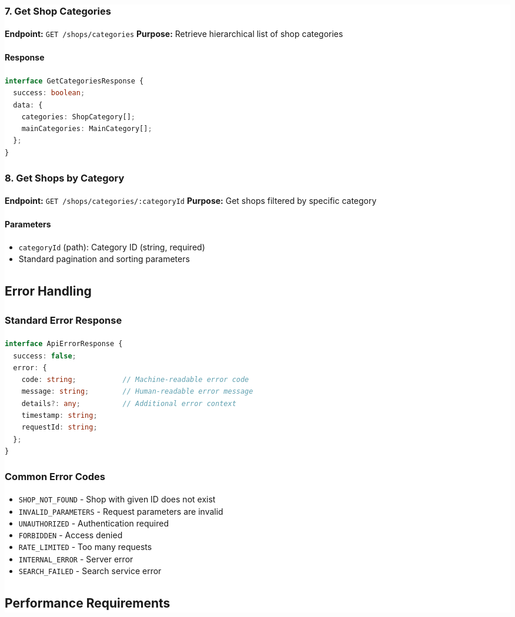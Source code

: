 ### 7. Get Shop Categories
**Endpoint:** `GET /shops/categories`
**Purpose:** Retrieve hierarchical list of shop categories

#### Response
```typescript
interface GetCategoriesResponse {
  success: boolean;
  data: {
    categories: ShopCategory[];
    mainCategories: MainCategory[];
  };
}
```

### 8. Get Shops by Category
**Endpoint:** `GET /shops/categories/:categoryId`
**Purpose:** Get shops filtered by specific category

#### Parameters
- `categoryId` (path): Category ID (string, required)
- Standard pagination and sorting parameters

## Error Handling

### Standard Error Response
```typescript
interface ApiErrorResponse {
  success: false;
  error: {
    code: string;           // Machine-readable error code
    message: string;        // Human-readable error message
    details?: any;          // Additional error context
    timestamp: string;
    requestId: string;
  };
}
```

### Common Error Codes
- `SHOP_NOT_FOUND` - Shop with given ID does not exist
- `INVALID_PARAMETERS` - Request parameters are invalid
- `UNAUTHORIZED` - Authentication required
- `FORBIDDEN` - Access denied
- `RATE_LIMITED` - Too many requests
- `INTERNAL_ERROR` - Server error
- `SEARCH_FAILED` - Search service error

## Performance Requirements
